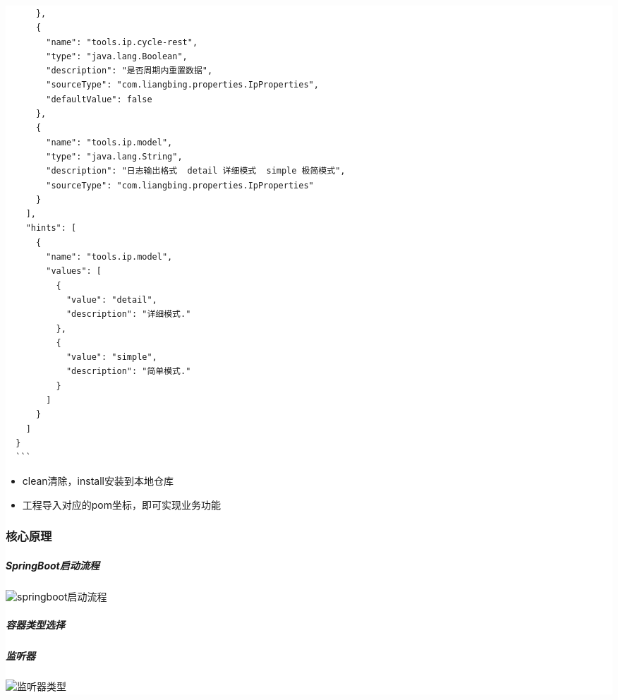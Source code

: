           },
          {
            "name": "tools.ip.cycle-rest",
            "type": "java.lang.Boolean",
            "description": "是否周期内重置数据",
            "sourceType": "com.liangbing.properties.IpProperties",
            "defaultValue": false
          },
          {
            "name": "tools.ip.model",
            "type": "java.lang.String",
            "description": "日志输出格式  detail 详细模式  simple 极简模式",
            "sourceType": "com.liangbing.properties.IpProperties"
          }
        ],
        "hints": [
          {
            "name": "tools.ip.model",
            "values": [
              {
                "value": "detail",
                "description": "详细模式."
              },
              {
                "value": "simple",
                "description": "简单模式."
              }
            ]
          }
        ]
      }
      ```

  * clean清除，install安装到本地仓库

  * 工程导入对应的pom坐标，即可实现业务功能

### 核心原理

##### SpringBoot启动流程

![springboot启动流程](/assets/后端/springboot/springboot启动流程.png)

##### 容器类型选择



##### 监听器

![监听器类型](/assets/后端/springboot/监听器类型.png)


